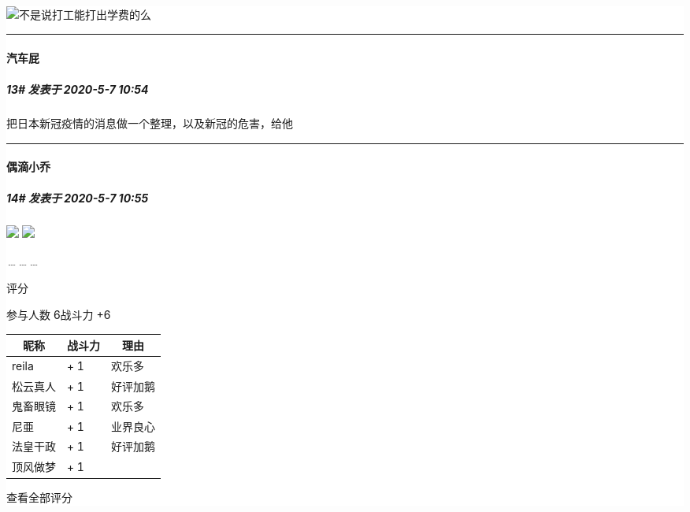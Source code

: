 

<img src="https://static.saraba1st.com/image/smiley/face2017/065.png" referrerpolicy="no-referrer">不是说打工能打出学费的么







-----

####  汽车屁  
##### 13#       发表于 2020-5-7 10:54




把日本新冠疫情的消息做一个整理，以及新冠的危害，给他







-----

####  偶滴小乔  
##### 14#       发表于 2020-5-7 10:55



<img src="http://wx4.sinaimg.cn/mw690/0063eTB5ly1gej30wifd3j30jk0gqjwl.jpg" referrerpolicy="no-referrer">
<img src="http://wx2.sinaimg.cn/mw690/0063eTB5ly1geiqc3weggj30hm42y1kx.jpg" referrerpolicy="no-referrer">



﹍﹍﹍

评分





 参与人数 6战斗力 +6

|昵称|战斗力|理由|
|----|---|---|
| reila| + 1|欢乐多|
| 松云真人| + 1|好评加鹅|
| 鬼畜眼镜| + 1|欢乐多|
| 尼亜| + 1|业界良心|
| 法皇干政| + 1|好评加鹅|
| 顶风做梦| + 1||



查看全部评分
